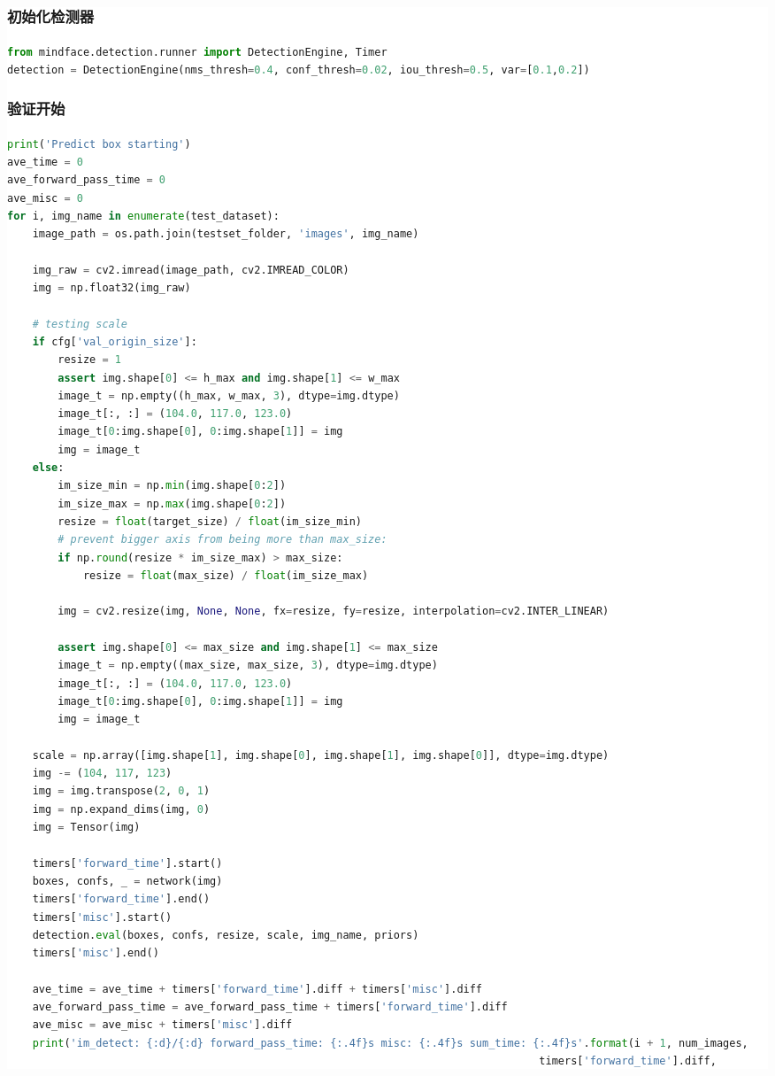 ### 初始化检测器

```python
from mindface.detection.runner import DetectionEngine, Timer
detection = DetectionEngine(nms_thresh=0.4, conf_thresh=0.02, iou_thresh=0.5, var=[0.1,0.2])
```

### 验证开始
```python
print('Predict box starting')
ave_time = 0
ave_forward_pass_time = 0
ave_misc = 0
for i, img_name in enumerate(test_dataset):
    image_path = os.path.join(testset_folder, 'images', img_name)

    img_raw = cv2.imread(image_path, cv2.IMREAD_COLOR)
    img = np.float32(img_raw)

    # testing scale
    if cfg['val_origin_size']:
        resize = 1
        assert img.shape[0] <= h_max and img.shape[1] <= w_max
        image_t = np.empty((h_max, w_max, 3), dtype=img.dtype)
        image_t[:, :] = (104.0, 117.0, 123.0)
        image_t[0:img.shape[0], 0:img.shape[1]] = img
        img = image_t
    else:
        im_size_min = np.min(img.shape[0:2])
        im_size_max = np.max(img.shape[0:2])
        resize = float(target_size) / float(im_size_min)
        # prevent bigger axis from being more than max_size:
        if np.round(resize * im_size_max) > max_size:
            resize = float(max_size) / float(im_size_max)

        img = cv2.resize(img, None, None, fx=resize, fy=resize, interpolation=cv2.INTER_LINEAR)

        assert img.shape[0] <= max_size and img.shape[1] <= max_size
        image_t = np.empty((max_size, max_size, 3), dtype=img.dtype)
        image_t[:, :] = (104.0, 117.0, 123.0)
        image_t[0:img.shape[0], 0:img.shape[1]] = img
        img = image_t

    scale = np.array([img.shape[1], img.shape[0], img.shape[1], img.shape[0]], dtype=img.dtype)
    img -= (104, 117, 123)
    img = img.transpose(2, 0, 1)
    img = np.expand_dims(img, 0)
    img = Tensor(img)

    timers['forward_time'].start()
    boxes, confs, _ = network(img)
    timers['forward_time'].end()
    timers['misc'].start()
    detection.eval(boxes, confs, resize, scale, img_name, priors)
    timers['misc'].end()

    ave_time = ave_time + timers['forward_time'].diff + timers['misc'].diff
    ave_forward_pass_time = ave_forward_pass_time + timers['forward_time'].diff
    ave_misc = ave_misc + timers['misc'].diff
    print('im_detect: {:d}/{:d} forward_pass_time: {:.4f}s misc: {:.4f}s sum_time: {:.4f}s'.format(i + 1, num_images,
                                                                                    timers['forward_time'].diff,
```